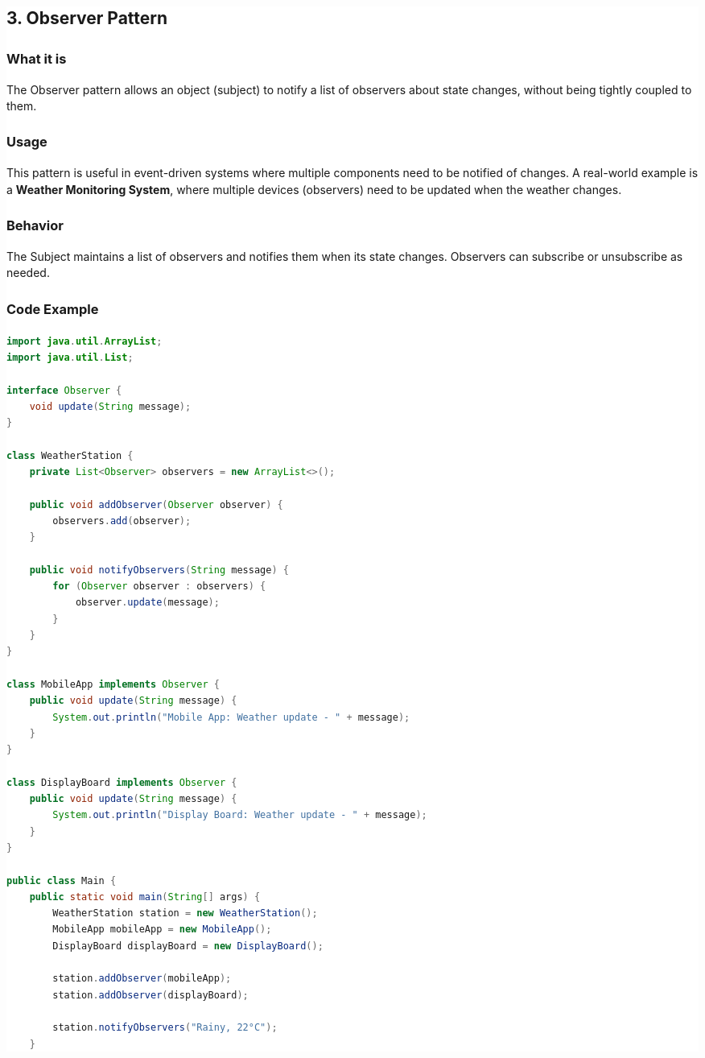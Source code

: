 ## 3. **Observer Pattern**

### **What it is**
The Observer pattern allows an object (subject) to notify a list of observers about state changes, without being tightly coupled to them.

### **Usage**
This pattern is useful in event-driven systems where multiple components need to be notified of changes. A real-world example is a **Weather Monitoring System**, where multiple devices (observers) need to be updated when the weather changes.

### **Behavior**
The Subject maintains a list of observers and notifies them when its state changes. Observers can subscribe or unsubscribe as needed.

### **Code Example**

```java
import java.util.ArrayList;
import java.util.List;

interface Observer {
    void update(String message);
}

class WeatherStation {
    private List<Observer> observers = new ArrayList<>();

    public void addObserver(Observer observer) {
        observers.add(observer);
    }

    public void notifyObservers(String message) {
        for (Observer observer : observers) {
            observer.update(message);
        }
    }
}

class MobileApp implements Observer {
    public void update(String message) {
        System.out.println("Mobile App: Weather update - " + message);
    }
}

class DisplayBoard implements Observer {
    public void update(String message) {
        System.out.println("Display Board: Weather update - " + message);
    }
}

public class Main {
    public static void main(String[] args) {
        WeatherStation station = new WeatherStation();
        MobileApp mobileApp = new MobileApp();
        DisplayBoard displayBoard = new DisplayBoard();

        station.addObserver(mobileApp);
        station.addObserver(displayBoard);
        
        station.notifyObservers("Rainy, 22°C");
    }
```